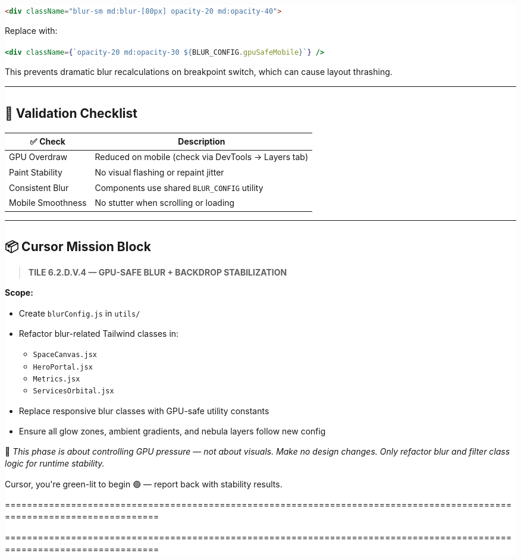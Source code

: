 ```html
<div className="blur-sm md:blur-[80px] opacity-20 md:opacity-40">
```

Replace with:

```jsx
<div className={`opacity-20 md:opacity-30 ${BLUR_CONFIG.gpuSafeMobile}`} />
```

This prevents dramatic blur recalculations on breakpoint switch, which can cause layout thrashing.

---

## 🧪 Validation Checklist

| ✅ Check           | Description                                         |
| ----------------- | --------------------------------------------------- |
| GPU Overdraw      | Reduced on mobile (check via DevTools → Layers tab) |
| Paint Stability   | No visual flashing or repaint jitter                |
| Consistent Blur   | Components use shared `BLUR_CONFIG` utility         |
| Mobile Smoothness | No stutter when scrolling or loading                |

---

## 📦 Cursor Mission Block

> **TILE 6.2.D.V.4 — GPU-SAFE BLUR + BACKDROP STABILIZATION**

**Scope:**

* Create `blurConfig.js` in `utils/`
* Refactor blur-related Tailwind classes in:

  * `SpaceCanvas.jsx`
  * `HeroPortal.jsx`
  * `Metrics.jsx`
  * `ServicesOrbital.jsx`
* Replace responsive blur classes with GPU-safe utility constants
* Ensure all glow zones, ambient gradients, and nebula layers follow new config

🧠 *This phase is about controlling GPU pressure — not about visuals. Make no design changes. Only refactor blur and filter class logic for runtime stability.*

Cursor, you're green-lit to begin 🟢 — report back with stability results.


========================================================================================================================

========================================================================================================================